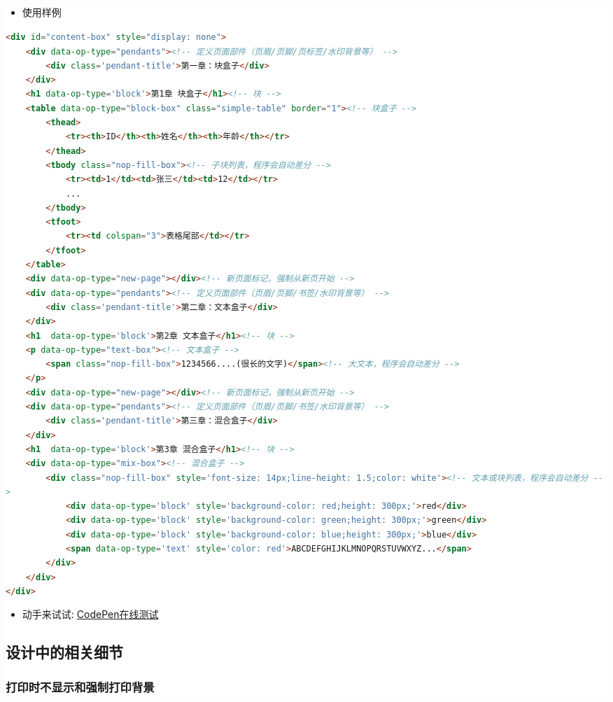 
- 使用样例

```html
<div id="content-box" style="display: none">
    <div data-op-type="pendants"><!-- 定义页面部件（页眉/页脚/页标签/水印背景等） -->
        <div class='pendant-title'>第一章：块盒子</div>
    </div>
    <h1 data-op-type='block'>第1章 块盒子</h1><!-- 块 -->
    <table data-op-type="block-box" class="simple-table" border="1"><!-- 块盒子 -->
        <thead>
            <tr><th>ID</th><th>姓名</th><th>年龄</th></tr>
        </thead>
        <tbody class="nop-fill-box"><!-- 子块列表，程序会自动差分 -->
            <tr><td>1</td><td>张三</td><td>12</td></tr>
            ...
        </tbody>
        <tfoot>
            <tr><td colspan="3">表格尾部</td></tr>
        </tfoot>
    </table>
    <div data-op-type="new-page"></div><!-- 新页面标记，强制从新页开始 -->
    <div data-op-type="pendants"><!-- 定义页面部件（页眉/页脚/书签/水印背景等） -->
        <div class='pendant-title'>第二章：文本盒子</div>
    </div>
    <h1  data-op-type='block'>第2章 文本盒子</h1><!-- 块 -->
    <p data-op-type="text-box"><!-- 文本盒子 -->
        <span class="nop-fill-box">1234566....(很长的文字)</span><!-- 大文本，程序会自动差分 -->
    </p>
    <div data-op-type="new-page"></div><!-- 新页面标记，强制从新页开始 -->
    <div data-op-type="pendants"><!-- 定义页面部件（页眉/页脚/书签/水印背景等） -->
        <div class='pendant-title'>第三章：混合盒子</div>
    </div>
    <h1  data-op-type='block'>第3章 混合盒子</h1><!-- 块 -->
    <div data-op-type="mix-box"><!-- 混合盒子 -->
        <div class="nop-fill-box" style='font-size: 14px;line-height: 1.5;color: white'><!-- 文本或块列表，程序会自动差分 -->
            <div data-op-type='block' style='background-color: red;height: 300px;'>red</div>
            <div data-op-type='block' style='background-color: green;height: 300px;'>green</div>
            <div data-op-type='block' style='background-color: blue;height: 300px;'>blue</div>
            <span data-op-type='text' style='color: red'>ABCDEFGHIJKLMNOPQRSTUVWXYZ...</span>
        </div>
    </div>
</div>
```

- 动手来试试: <a href="https://codepen.io/pen/?template=VwPKWvq">CodePen在线测试</a>

## 设计中的相关细节

### 打印时不显示和强制打印背景
